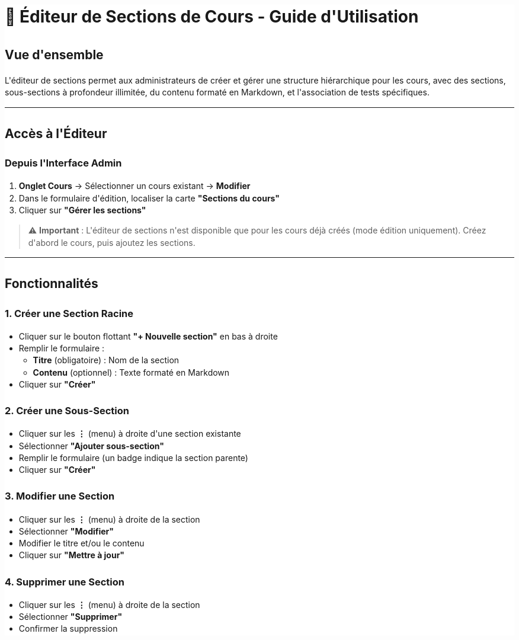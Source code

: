 # 📝 Éditeur de Sections de Cours - Guide d'Utilisation

## Vue d'ensemble

L'éditeur de sections permet aux administrateurs de créer et gérer une structure hiérarchique pour les cours, avec des sections, sous-sections à profondeur illimitée, du contenu formaté en Markdown, et l'association de tests spécifiques.

---

## Accès à l'Éditeur

### Depuis l'Interface Admin

1. **Onglet Cours** → Sélectionner un cours existant → **Modifier**
2. Dans le formulaire d'édition, localiser la carte **"Sections du cours"**
3. Cliquer sur **"Gérer les sections"**

> ⚠️ **Important** : L'éditeur de sections n'est disponible que pour les cours déjà créés (mode édition uniquement). Créez d'abord le cours, puis ajoutez les sections.

---

## Fonctionnalités

### 1. Créer une Section Racine

- Cliquer sur le bouton flottant **"+ Nouvelle section"** en bas à droite
- Remplir le formulaire :
  - **Titre** (obligatoire) : Nom de la section
  - **Contenu** (optionnel) : Texte formaté en Markdown
- Cliquer sur **"Créer"**

### 2. Créer une Sous-Section

- Cliquer sur les **⋮** (menu) à droite d'une section existante
- Sélectionner **"Ajouter sous-section"**
- Remplir le formulaire (un badge indique la section parente)
- Cliquer sur **"Créer"**

### 3. Modifier une Section

- Cliquer sur les **⋮** (menu) à droite de la section
- Sélectionner **"Modifier"**
- Modifier le titre et/ou le contenu
- Cliquer sur **"Mettre à jour"**

### 4. Supprimer une Section

- Cliquer sur les **⋮** (menu) à droite de la section
- Sélectionner **"Supprimer"**
- Confirmer la suppression
